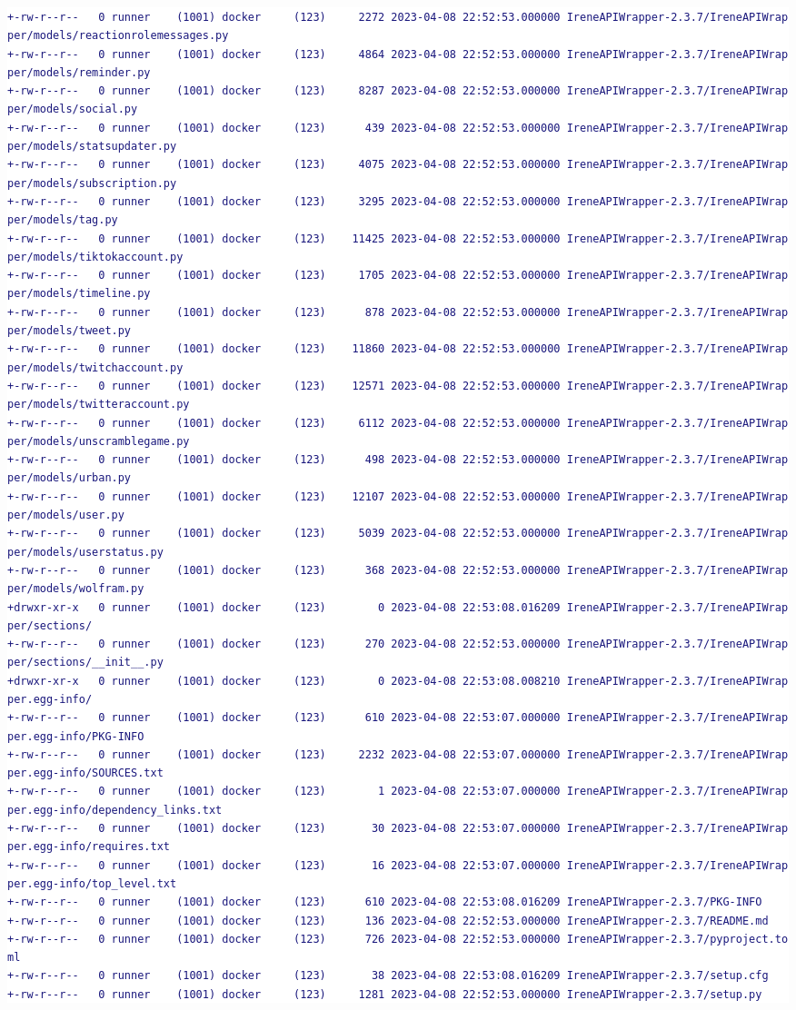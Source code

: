 ```diff
+-rw-r--r--   0 runner    (1001) docker     (123)     2272 2023-04-08 22:52:53.000000 IreneAPIWrapper-2.3.7/IreneAPIWrapper/models/reactionrolemessages.py
+-rw-r--r--   0 runner    (1001) docker     (123)     4864 2023-04-08 22:52:53.000000 IreneAPIWrapper-2.3.7/IreneAPIWrapper/models/reminder.py
+-rw-r--r--   0 runner    (1001) docker     (123)     8287 2023-04-08 22:52:53.000000 IreneAPIWrapper-2.3.7/IreneAPIWrapper/models/social.py
+-rw-r--r--   0 runner    (1001) docker     (123)      439 2023-04-08 22:52:53.000000 IreneAPIWrapper-2.3.7/IreneAPIWrapper/models/statsupdater.py
+-rw-r--r--   0 runner    (1001) docker     (123)     4075 2023-04-08 22:52:53.000000 IreneAPIWrapper-2.3.7/IreneAPIWrapper/models/subscription.py
+-rw-r--r--   0 runner    (1001) docker     (123)     3295 2023-04-08 22:52:53.000000 IreneAPIWrapper-2.3.7/IreneAPIWrapper/models/tag.py
+-rw-r--r--   0 runner    (1001) docker     (123)    11425 2023-04-08 22:52:53.000000 IreneAPIWrapper-2.3.7/IreneAPIWrapper/models/tiktokaccount.py
+-rw-r--r--   0 runner    (1001) docker     (123)     1705 2023-04-08 22:52:53.000000 IreneAPIWrapper-2.3.7/IreneAPIWrapper/models/timeline.py
+-rw-r--r--   0 runner    (1001) docker     (123)      878 2023-04-08 22:52:53.000000 IreneAPIWrapper-2.3.7/IreneAPIWrapper/models/tweet.py
+-rw-r--r--   0 runner    (1001) docker     (123)    11860 2023-04-08 22:52:53.000000 IreneAPIWrapper-2.3.7/IreneAPIWrapper/models/twitchaccount.py
+-rw-r--r--   0 runner    (1001) docker     (123)    12571 2023-04-08 22:52:53.000000 IreneAPIWrapper-2.3.7/IreneAPIWrapper/models/twitteraccount.py
+-rw-r--r--   0 runner    (1001) docker     (123)     6112 2023-04-08 22:52:53.000000 IreneAPIWrapper-2.3.7/IreneAPIWrapper/models/unscramblegame.py
+-rw-r--r--   0 runner    (1001) docker     (123)      498 2023-04-08 22:52:53.000000 IreneAPIWrapper-2.3.7/IreneAPIWrapper/models/urban.py
+-rw-r--r--   0 runner    (1001) docker     (123)    12107 2023-04-08 22:52:53.000000 IreneAPIWrapper-2.3.7/IreneAPIWrapper/models/user.py
+-rw-r--r--   0 runner    (1001) docker     (123)     5039 2023-04-08 22:52:53.000000 IreneAPIWrapper-2.3.7/IreneAPIWrapper/models/userstatus.py
+-rw-r--r--   0 runner    (1001) docker     (123)      368 2023-04-08 22:52:53.000000 IreneAPIWrapper-2.3.7/IreneAPIWrapper/models/wolfram.py
+drwxr-xr-x   0 runner    (1001) docker     (123)        0 2023-04-08 22:53:08.016209 IreneAPIWrapper-2.3.7/IreneAPIWrapper/sections/
+-rw-r--r--   0 runner    (1001) docker     (123)      270 2023-04-08 22:52:53.000000 IreneAPIWrapper-2.3.7/IreneAPIWrapper/sections/__init__.py
+drwxr-xr-x   0 runner    (1001) docker     (123)        0 2023-04-08 22:53:08.008210 IreneAPIWrapper-2.3.7/IreneAPIWrapper.egg-info/
+-rw-r--r--   0 runner    (1001) docker     (123)      610 2023-04-08 22:53:07.000000 IreneAPIWrapper-2.3.7/IreneAPIWrapper.egg-info/PKG-INFO
+-rw-r--r--   0 runner    (1001) docker     (123)     2232 2023-04-08 22:53:07.000000 IreneAPIWrapper-2.3.7/IreneAPIWrapper.egg-info/SOURCES.txt
+-rw-r--r--   0 runner    (1001) docker     (123)        1 2023-04-08 22:53:07.000000 IreneAPIWrapper-2.3.7/IreneAPIWrapper.egg-info/dependency_links.txt
+-rw-r--r--   0 runner    (1001) docker     (123)       30 2023-04-08 22:53:07.000000 IreneAPIWrapper-2.3.7/IreneAPIWrapper.egg-info/requires.txt
+-rw-r--r--   0 runner    (1001) docker     (123)       16 2023-04-08 22:53:07.000000 IreneAPIWrapper-2.3.7/IreneAPIWrapper.egg-info/top_level.txt
+-rw-r--r--   0 runner    (1001) docker     (123)      610 2023-04-08 22:53:08.016209 IreneAPIWrapper-2.3.7/PKG-INFO
+-rw-r--r--   0 runner    (1001) docker     (123)      136 2023-04-08 22:52:53.000000 IreneAPIWrapper-2.3.7/README.md
+-rw-r--r--   0 runner    (1001) docker     (123)      726 2023-04-08 22:52:53.000000 IreneAPIWrapper-2.3.7/pyproject.toml
+-rw-r--r--   0 runner    (1001) docker     (123)       38 2023-04-08 22:53:08.016209 IreneAPIWrapper-2.3.7/setup.cfg
+-rw-r--r--   0 runner    (1001) docker     (123)     1281 2023-04-08 22:52:53.000000 IreneAPIWrapper-2.3.7/setup.py
```
